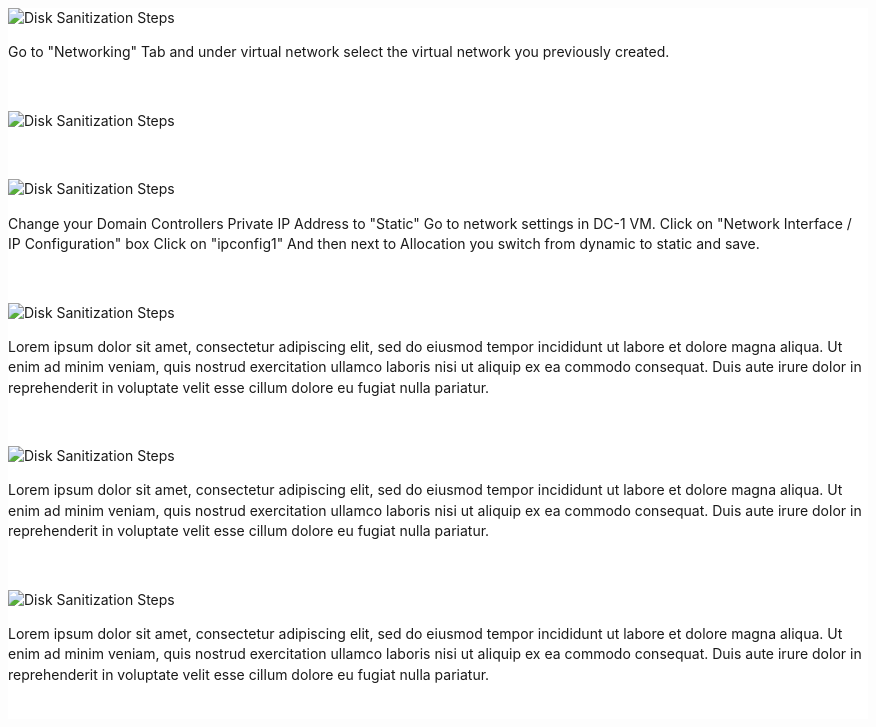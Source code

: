 <p>
<img src="https://i.gyazo.com/6c658f66dd6fccb357470ce1d73f0ded.png" height="80%" width="80%" alt="Disk Sanitization Steps"/>
</p>
<p>
Go to "Networking" Tab and under virtual network select the virtual network you previously created.
</p>
<br />
<p>
<img src="https://i.gyazo.com/3ae9c596c5bfd56e8d69ee36f704e7c9.png" height="80%" width="80%" alt="Disk Sanitization Steps"/>
</p>
<p>

</p>
<br />

<p>
<img src="https://i.gyazo.com/9433a1a58dc58a23b1967768497d022a.png" height="80%" width="80%" alt="Disk Sanitization Steps"/>
</p>
<p>
Change your Domain Controllers Private IP Address to "Static"
  Go to network settings in DC-1 VM. Click on "Network Interface / IP Configuration" box
  Click on "ipconfig1" And then next to Allocation you switch from dynamic to static and save.
</p>
<br />

<p>
<img src="https://i.gyazo.com/e575c25b1415fa3e3b12726bcc1b46dc.png" height="80%" width="80%" alt="Disk Sanitization Steps"/>
</p>
<p>
Lorem ipsum dolor sit amet, consectetur adipiscing elit, sed do eiusmod tempor incididunt ut labore et dolore magna aliqua. Ut enim ad minim veniam, quis nostrud exercitation ullamco laboris nisi ut aliquip ex ea commodo consequat. Duis aute irure dolor in reprehenderit in voluptate velit esse cillum dolore eu fugiat nulla pariatur.
</p>
<br />
<p>
<img src="https://i.gyazo.com/9614fcb1478174ec8166c0efc46d6067.png" height="80%" width="80%" alt="Disk Sanitization Steps"/>
</p>
<p>
Lorem ipsum dolor sit amet, consectetur adipiscing elit, sed do eiusmod tempor incididunt ut labore et dolore magna aliqua. Ut enim ad minim veniam, quis nostrud exercitation ullamco laboris nisi ut aliquip ex ea commodo consequat. Duis aute irure dolor in reprehenderit in voluptate velit esse cillum dolore eu fugiat nulla pariatur.
</p>
<br />

<p>
<img src="https://i.gyazo.com/ef20a0fe2263aba5329834ae4d568bc0.png" height="80%" width="80%" alt="Disk Sanitization Steps"/>
</p>
<p>
Lorem ipsum dolor sit amet, consectetur adipiscing elit, sed do eiusmod tempor incididunt ut labore et dolore magna aliqua. Ut enim ad minim veniam, quis nostrud exercitation ullamco laboris nisi ut aliquip ex ea commodo consequat. Duis aute irure dolor in reprehenderit in voluptate velit esse cillum dolore eu fugiat nulla pariatur.
</p>
<br />
